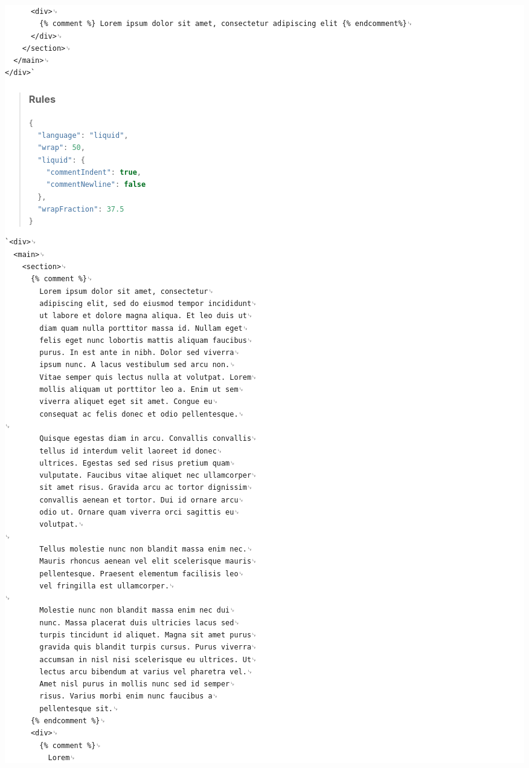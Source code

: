           <div>␊
            {% comment %} Lorem ipsum dolor sit amet, consectetur adipiscing elit {% endcomment%}␊
          </div>␊
        </section>␊
      </main>␊
    </div>`

> <h3>Rules</h3>
> 
> ```js
> {
>   "language": "liquid",
>   "wrap": 50,
>   "liquid": {
>     "commentIndent": true,
>     "commentNewline": false
>   },
>   "wrapFraction": 37.5
> }
> ```

    `<div>␊
      <main>␊
        <section>␊
          {% comment %}␊
            Lorem ipsum dolor sit amet, consectetur␊
            adipiscing elit, sed do eiusmod tempor incididunt␊
            ut labore et dolore magna aliqua. Et leo duis ut␊
            diam quam nulla porttitor massa id. Nullam eget␊
            felis eget nunc lobortis mattis aliquam faucibus␊
            purus. In est ante in nibh. Dolor sed viverra␊
            ipsum nunc. A lacus vestibulum sed arcu non.␊
            Vitae semper quis lectus nulla at volutpat. Lorem␊
            mollis aliquam ut porttitor leo a. Enim ut sem␊
            viverra aliquet eget sit amet. Congue eu␊
            consequat ac felis donec et odio pellentesque.␊
    ␊
            Quisque egestas diam in arcu. Convallis convallis␊
            tellus id interdum velit laoreet id donec␊
            ultrices. Egestas sed sed risus pretium quam␊
            vulputate. Faucibus vitae aliquet nec ullamcorper␊
            sit amet risus. Gravida arcu ac tortor dignissim␊
            convallis aenean et tortor. Dui id ornare arcu␊
            odio ut. Ornare quam viverra orci sagittis eu␊
            volutpat.␊
    ␊
            Tellus molestie nunc non blandit massa enim nec.␊
            Mauris rhoncus aenean vel elit scelerisque mauris␊
            pellentesque. Praesent elementum facilisis leo␊
            vel fringilla est ullamcorper.␊
    ␊
            Molestie nunc non blandit massa enim nec dui␊
            nunc. Massa placerat duis ultricies lacus sed␊
            turpis tincidunt id aliquet. Magna sit amet purus␊
            gravida quis blandit turpis cursus. Purus viverra␊
            accumsan in nisl nisi scelerisque eu ultrices. Ut␊
            lectus arcu bibendum at varius vel pharetra vel.␊
            Amet nisl purus in mollis nunc sed id semper␊
            risus. Varius morbi enim nunc faucibus a␊
            pellentesque sit.␊
          {% endcomment %}␊
          <div>␊
            {% comment %}␊
              Lorem␊